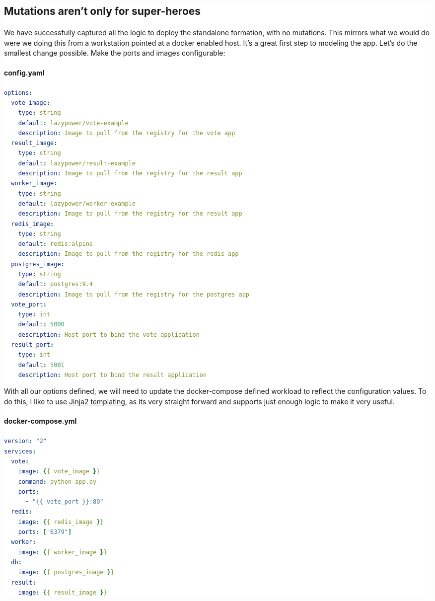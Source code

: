 ## Mutations aren’t only for super-heroes

We have successfully captured all the logic to deploy the standalone formation, with no mutations. This mirrors what we would do were we doing this from a workstation pointed at a docker enabled host. It’s a great first step to modeling the app. Let’s do the smallest change possible. Make the ports and images configurable:

#### config.yaml

```yaml
options:
  vote_image:
    type: string
    default: lazypower/vote-example
    description: Image to pull from the registry for the vote app
  result_image:
    type: string
    default: lazypower/result-example
    description: Image to pull from the registry for the result app
  worker_image:
    type: string
    default: lazypower/worker-example
    description: Image to pull from the registry for the result app
  redis_image:
    type: string
    default: redis:alpine
    description: Image to pull from the registry for the redis app
  postgres_image:
    type: string
    default: postgres:9.4
    description: Image to pull from the registry for the postgres app
  vote_port:
    type: int
    default: 5000
    description: Host port to bind the vote application
  result_port:
    type: int
    default: 5001
    description: Host port to bind the result application
```

With all our options defined, we will need to update the docker-compose defined workload to reflect the configuration values. To do this, I like to use [Jinja2 templating](http://jinja.pocoo.org/docs/dev/templates/), as its very straight forward and supports just enough logic to make it very useful.

#### docker-compose.yml

```yaml
version: "2"
services:
  vote:
    image: {{ vote_image }}
    command: python app.py
    ports:
      - "{{ vote_port }}:80"
  redis:
    image: {{ redis_image }}
    ports: ["6379"]
  worker:
    image: {{ worker_image }}
  db:
    image: {{ postgres_image }}
  result:
    image: {{ result_image }}
```